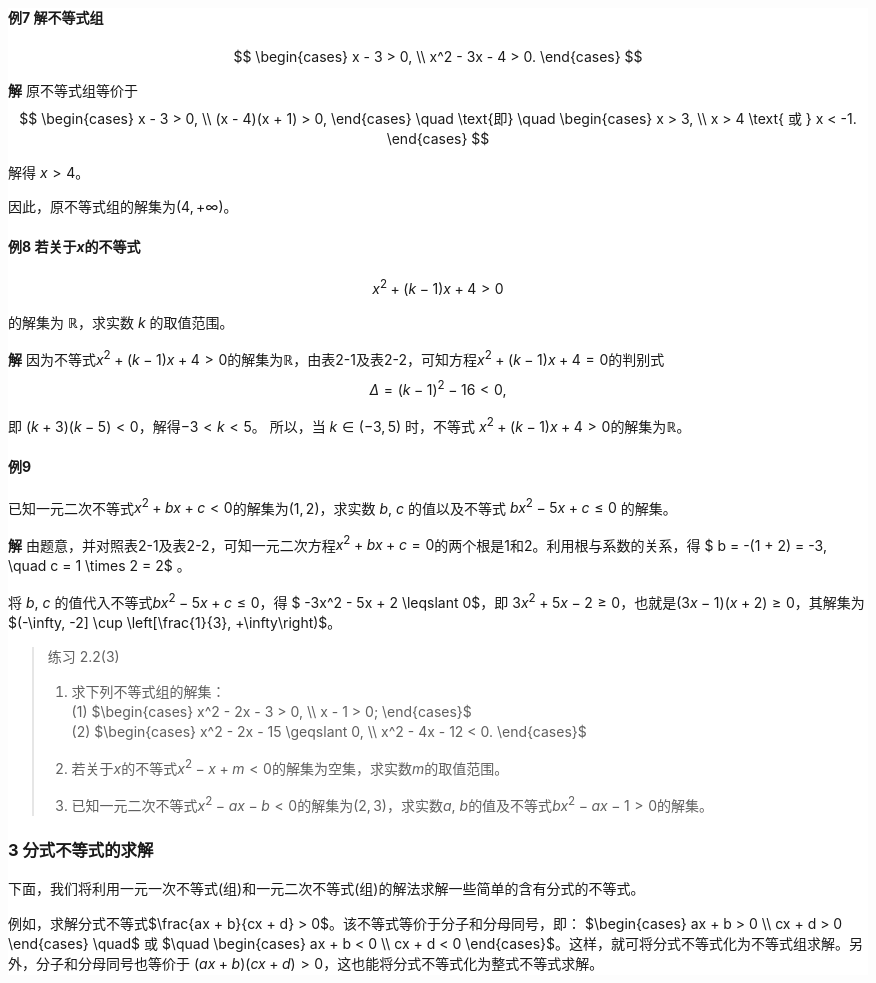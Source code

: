 #### 例7 解不等式组  
$$ \begin{cases} x - 3 > 0, \\ x^2 - 3x - 4 > 0. \end{cases} $$  

**解** 原不等式组等价于  
$$
\begin{cases} x - 3 > 0, \\ (x - 4)(x + 1) > 0, \end{cases} \quad \text{即} \quad \begin{cases} x > 3, \\ x > 4 \text{ 或 } x < -1. \end{cases}
$$

解得 $x > 4$。  

因此，原不等式组的解集为$(4, +\infty)$。  

####  例8 若关于$x$的不等式  
$$
x^2 + (k - 1)x + 4 > 0 
$$

的解集为 $\mathbb{R}$，求实数 $k$ 的取值范围。  

**解** 因为不等式$x^2 + (k - 1)x + 4 > 0$的解集为$\mathbb{R}$，由表2-1及表2-2，可知方程$x^2 + (k - 1)x + 4 = 0$的判别式  
$$
\Delta = (k - 1)^2 - 16 < 0, 
$$

即 $(k + 3)(k - 5) < 0$，解得$-3 < k < 5$。 所以，当 $k \in (-3, 5)$ 时，不等式 $x^2 + (k - 1)x + 4 > 0$的解集为$\mathbb{R}$。  

#### 例9
已知一元二次不等式$x^2 + bx + c < 0$的解集为$(1, 2)$，求实数 $b$, $c$ 的值以及不等式 $bx^2 - 5x + c \leqslant 0$ 的解集。  

**解** 由题意，并对照表2-1及表2-2，可知一元二次方程$x^2 + bx + c = 0$的两个根是1和2。利用根与系数的关系，得 $ b = -(1 + 2) = -3, \quad c = 1 \times 2 = 2$ 。

将 $b$, $c$ 的值代入不等式$bx^2 - 5x + c \leqslant 0$，得  $ -3x^2 - 5x + 2 \leqslant 0$，即 $3x^2 + 5x - 2 \geqslant 0$，也就是$(3x - 1)(x + 2) \geqslant 0$，其解集为$(-\infty, -2] \cup \left[\frac{1}{3}, +\infty\right)$。  

> 练习 2.2(3)  
>
> 1. 求下列不等式组的解集：  
>    (1) $\begin{cases} x^2 - 2x - 3 > 0, \\ x - 1 > 0; \end{cases}$  
>    (2) $\begin{cases} x^2 - 2x - 15 \geqslant 0, \\ x^2 - 4x - 12 < 0. \end{cases}$  
>
> 2. 若关于$x$的不等式$x^2 - x + m < 0$的解集为空集，求实数$m$的取值范围。  
>
> 3. 已知一元二次不等式$x^2 - ax - b < 0$的解集为$(2, 3)$，求实数$a$, $b$的值及不等式$bx^2 - ax - 1 > 0$的解集。
>

### 3 分式不等式的求解  

下面，我们将利用一元一次不等式(组)和一元二次不等式(组)的解法求解一些简单的含有分式的不等式。  

例如，求解分式不等式$\frac{ax + b}{cx + d} > 0$。该不等式等价于分子和分母同号，即： $\begin{cases} ax + b > 0 \\ cx + d > 0 \end{cases} \quad$ 或 $\quad \begin{cases} ax + b < 0 \\ cx + d < 0 \end{cases}$。这样，就可将分式不等式化为不等式组求解。另外，分子和分母同号也等价于 $(ax + b)(cx + d) > 0$，这也能将分式不等式化为整式不等式求解。  
